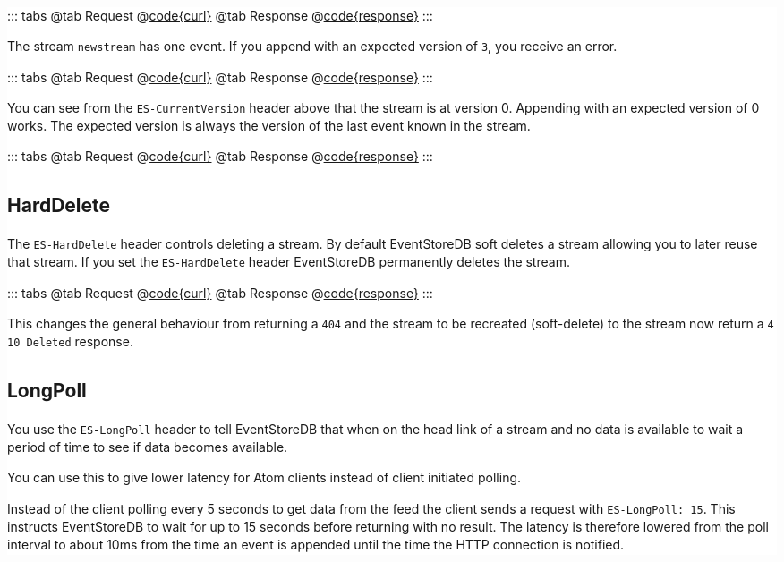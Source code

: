 ::: tabs
@tab Request
@[code{curl}](@samples/http-api/append-event-to-new-stream.sh)
@tab Response
@[code{response}](@samples/http-api/append-event-to-new-stream.sh)
:::

The stream `newstream` has one event. If you append with an expected version of `3`, you receive an error.

::: tabs
@tab Request
@[code{curl}](@samples/http-api/append-event-wrong-version.sh)
@tab Response
@[code{response}](@samples/http-api/append-event-wrong-version.sh)
:::

You can see from the `ES-CurrentVersion` header above that the stream is at version 0. Appending with an expected version of 0 works. The expected version is always the version of the last event known in the stream.

::: tabs
@tab Request
@[code{curl}](@samples/http-api/append-event-version.sh)
@tab Response
@[code{response}](@samples/http-api/append-event-version.sh)
:::

## HardDelete

The `ES-HardDelete` header controls deleting a stream. By default EventStoreDB soft deletes a stream allowing you to later reuse that stream. If you set the `ES-HardDelete` header EventStoreDB permanently deletes the stream.

::: tabs
@tab Request
@[code{curl}](@samples/http-api/delete-stream/hard-delete-stream.sh)
@tab Response
@[code{response}](@samples/http-api/delete-stream/hard-delete-stream.http)
:::

This changes the general behaviour from returning a `404` and the stream to be recreated (soft-delete) to the stream now return a `410 Deleted` response.

## LongPoll

You use the `ES-LongPoll` header to tell EventStoreDB that when on the head link of a stream and no data is available to wait a period of time to see if data becomes available.

You can use this to give lower latency for Atom clients instead of client initiated polling.

Instead of the client polling every 5 seconds to get data from the feed the client sends a request with `ES-LongPoll: 15`. This instructs EventStoreDB to wait for up to 15 seconds before returning with no result. The latency is therefore lowered from the poll interval to about 10ms from the time an event is appended until the time the HTTP connection is notified.
